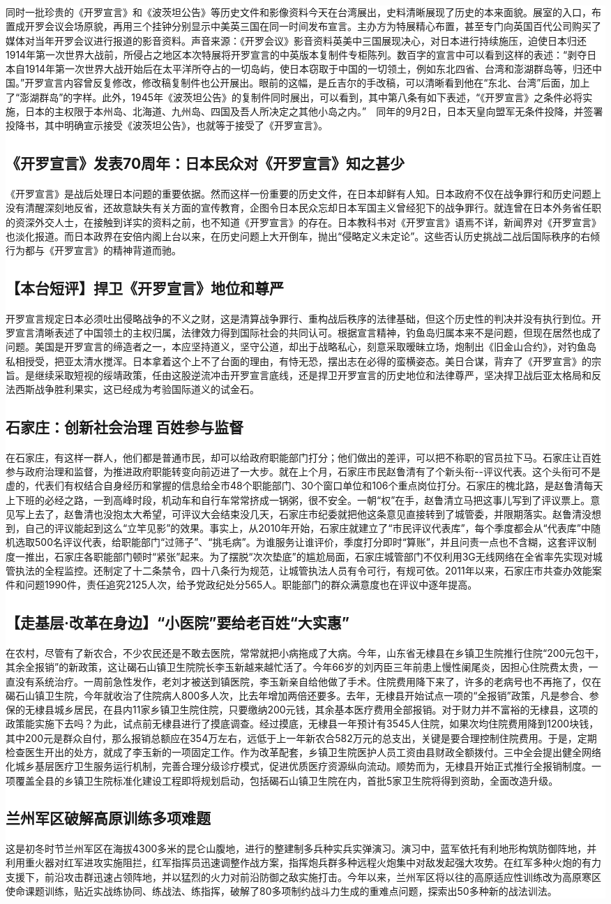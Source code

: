 
同时一批珍贵的《开罗宣言》和《波茨坦公告》等历史文件和影像资料今天在台湾展出，史料清晰展现了历史的本来面貌。展室的入口，布置成开罗会议会场原貌，再用三个挂钟分别显示中美英三国在同一时间发布宣言。主办方为特展精心布置，甚至专门向英国百代公司购买了媒体对当年开罗会议进行报道的影音资料。声音来源：《开罗会议》影音资料英美中三国展现决心，对日本进行持续施压，迫使日本归还1914年第一次世界大战前，所侵占之地区本次特展将开罗宣言的中英版本复制件专柜陈列。数百字的宣言中可以看到这样的表述：“剥夺日本自1914年第一次世界大战开始后在太平洋所夺占的一切岛屿，使日本窃取于中国的一切领土，例如东北四省、台湾和澎湖群岛等，归还中国。”开罗宣言内容曾反复修改，修改稿复制件也公开展出。眼前的这幅，是丘吉尔的手改稿，可以清晰看到他在“东北、台湾”后面，加上了“澎湖群岛”的字样。此外，1945年《波茨坦公告》的复制件同时展出，可以看到，其中第八条有如下表述，“《开罗宣言》之条件必将实施，日本的主权限于本州岛、北海道、九州岛、四国及吾人所决定之其他小岛之内。”　同年的9月2日，日本天皇向盟军无条件投降，并签署投降书，其中明确宣示接受《波茨坦公告》，也就等于接受了《开罗宣言》。


## 《开罗宣言》发表70周年：日本民众对《开罗宣言》知之甚少


《开罗宣言》是战后处理日本问题的重要依据。然而这样一份重要的历史文件，在日本却鲜有人知。日本政府不仅在战争罪行和历史问题上没有清醒深刻地反省，还故意缺失有关方面的宣传教育，企图令日本民众忘却日本军国主义曾经犯下的战争罪行。就连曾在日本外务省任职的资深外交人士，在接触到详实的资料之前，也不知道《开罗宣言》的存在。日本教科书对《开罗宣言》语焉不详，新闻界对《开罗宣言》也淡化报道。而日本政界在安倍内阁上台以来，在历史问题上大开倒车，抛出“侵略定义未定论”。这些否认历史挑战二战后国际秩序的右倾行为都与《开罗宣言》的精神背道而驰。


## 【本台短评】捍卫《开罗宣言》地位和尊严


开罗宣言规定日本必须吐出侵略战争的不义之财，这是清算战争罪行、重构战后秩序的法律基础，但这个历史性的判决并没有执行到位。开罗宣言清晰表述了中国领土的主权归属，法律效力得到国际社会的共同认可。根据宣言精神，钓鱼岛归属本来不是问题，但现在居然也成了问题。美国是开罗宣言的缔造者之一，本应坚持道义，坚守公道，却出于战略私心，刻意采取暧昧立场，炮制出《旧金山合约》，对钓鱼岛私相授受，把亚太清水搅浑。日本拿着这个上不了台面的理由，有恃无恐，摆出志在必得的蛮横姿态。美日合谋，背弃了《开罗宣言》的宗旨。是继续采取短视的绥靖政策，任由这股逆流冲击开罗宣言底线，还是捍卫开罗宣言的历史地位和法律尊严，坚决捍卫战后亚太格局和反法西斯战争胜利果实，这已经成为考验国际道义的试金石。


## 石家庄：创新社会治理 百姓参与监督


在石家庄，有这样一群人，他们都是普通市民，却可以给政府职能部门打分；他们做出的差评，可以把不称职的官员拉下马。石家庄让百姓参与政府治理和监督，为推进政府职能转变向前迈进了一大步。就在上个月，石家庄市民赵鲁清有了个新头衔--评议代表。这个头衔可不是虚的，代表们有权结合自身经历和掌握的信息给全市48个职能部门、30个窗口单位和106个重点岗位打分。石家庄的槐北路，是赵鲁清每天上下班的必经之路，一到高峰时段，机动车和自行车常常挤成一锅粥，很不安全。一朝“权”在手，赵鲁清立马把这事儿写到了评议票上。意见写上去了，赵鲁清也没抱太大希望，可评议大会结束没几天，石家庄市纪委就把他这条意见直接转到了城管委，并限期落实。赵鲁清没想到，自己的评议能起到这么“立竿见影”的效果。事实上，从2010年开始，石家庄就建立了“市民评议代表库”，每个季度都会从“代表库”中随机选取500名评议代表，给职能部门“过筛子”、“挑毛病”。为谁服务让谁评价，季度打分即时“算账”，并且问责一点也不含糊，这套评议制度一推出，石家庄各职能部门顿时“紧张”起来。为了摆脱“次次垫底”的尴尬局面，石家庄城管部门不仅利用3G无线网络在全省率先实现对城管执法的全程监控。还制定了十二条禁令，四十八条行为规范，让城管执法人员有令可行，有规可依。2011年以来，石家庄市共查办效能案件和问题1990件，责任追究2125人次，给予党政纪处分565人。职能部门的群众满意度也在评议中逐年提高。


## 【走基层·改革在身边】“小医院”要给老百姓“大实惠”


在农村，尽管有了新农合，不少农民还是不敢去医院，常常就把小病拖成了大病。今年，山东省无棣县在乡镇卫生院推行住院“200元包干，其余全报销”的新政策，这让碣石山镇卫生院院长李玉新越来越忙活了。今年66岁的刘丙臣三年前患上慢性阑尾炎，因担心住院费太贵，一直没有系统治疗。一周前急性发作，老刘才被送到镇医院，李玉新亲自给他做了手术。住院费用降下来了，许多的老病号也不再拖了，仅在碣石山镇卫生院，今年就收治了住院病人800多人次，比去年增加两倍还要多。去年，无棣县开始试点一项的“全报销”政策，凡是参合、参保的无棣县城乡居民，在县内11家乡镇卫生院住院，只要缴纳200元钱，其余基本医疗费用全部报销。对于财力并不富裕的无棣县，这项的政策能实施下去吗？为此，试点前无棣县进行了摸底调查。经过摸底，无棣县一年预计有3545人住院，如果次均住院费用降到1200块钱，其中200元是群众自付，那么报销总额应在354万左右，远低于上一年新农合582万元的总支出，关键是要合理控制住院费用。于是，定期检查医生开出的处方，就成了李玉新的一项固定工作。作为改革配套，乡镇卫生院医护人员工资由县财政全额拨付。三中全会提出健全网络化城乡基层医疗卫生服务运行机制，完善合理分级诊疗模式，促进优质医疗资源纵向流动。顺势而为，无棣县开始正式推行全报销制度。一项覆盖全县的乡镇卫生院标准化建设工程即将规划启动，包括碣石山镇卫生院在内，首批5家卫生院将得到资助，全面改造升级。


## 兰州军区破解高原训练多项难题


这是初冬时节兰州军区在海拔4300多米的昆仑山腹地，进行的整建制多兵种实兵实弹演习。演习中，蓝军依托有利地形构筑防御阵地，并利用重火器对红军进攻实施阻拦，红军指挥员迅速调整作战方案，指挥炮兵群多种远程火炮集中对敌发起强大攻势。在红军多种火炮的有力支援下，前沿攻击群迅速占领阵地，并以猛烈的火力对前沿防御之敌实施打击。今年以来，兰州军区将以往的高原适应性训练改为高原寒区使命课题训练，贴近实战练协同、练战法、练指挥，破解了80多项制约战斗力生成的重难点问题，探索出50多种新的战法训法。
